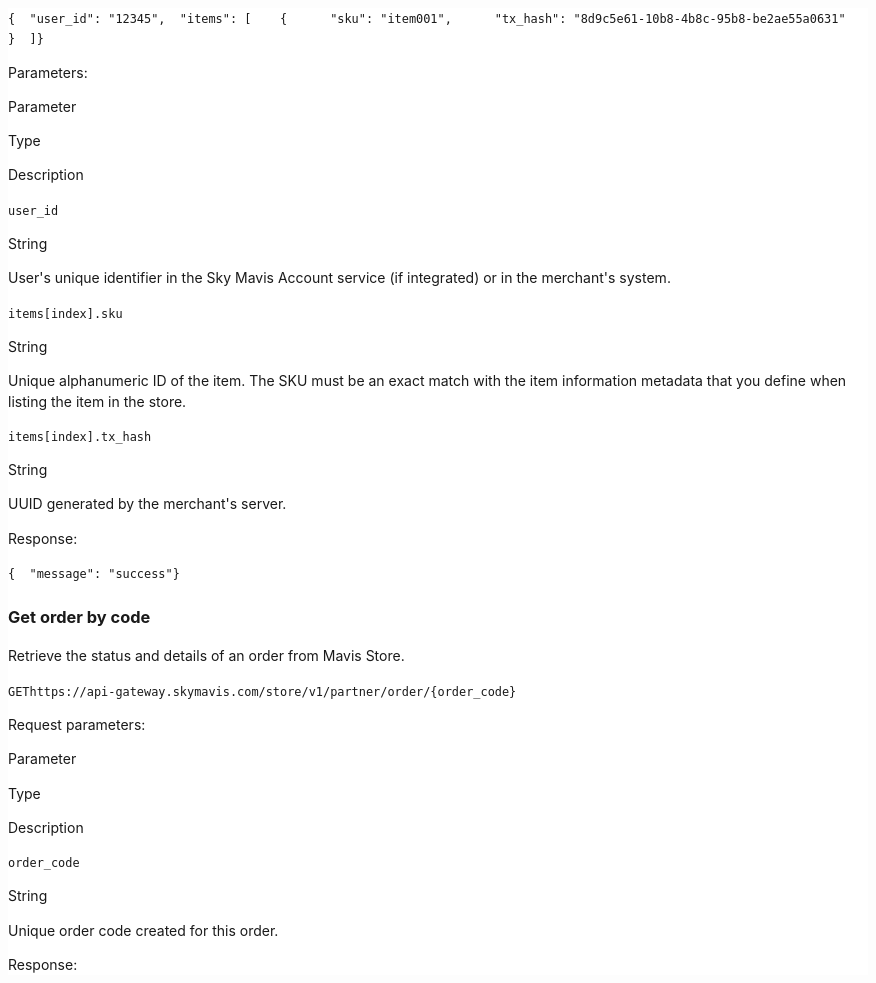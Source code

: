```
{  "user_id": "12345",  "items": [    {      "sku": "item001",      "tx_hash": "8d9c5e61-10b8-4b8c-95b8-be2ae55a0631"    }  ]}
```

Parameters:

Parameter

Type

Description

`user_id`

String

User's unique identifier in the Sky Mavis Account service (if integrated) or in the merchant's system.

`items[index].sku`

String

Unique alphanumeric ID of the item. The SKU must be an exact match with the item information metadata that you define when listing the item in the store.

`items[index].tx_hash`

String

UUID generated by the merchant's server.

Response:

```
{  "message": "success"}
```

### Get order by code[​](/api/mavis-store#get-order-by-code "Direct link to Get order by code")

Retrieve the status and details of an order from Mavis Store.

```
GEThttps://api-gateway.skymavis.com/store/v1/partner/order/{order_code}
```

Request parameters:

Parameter

Type

Description

`order_code`

String

Unique order code created for this order.

Response:
